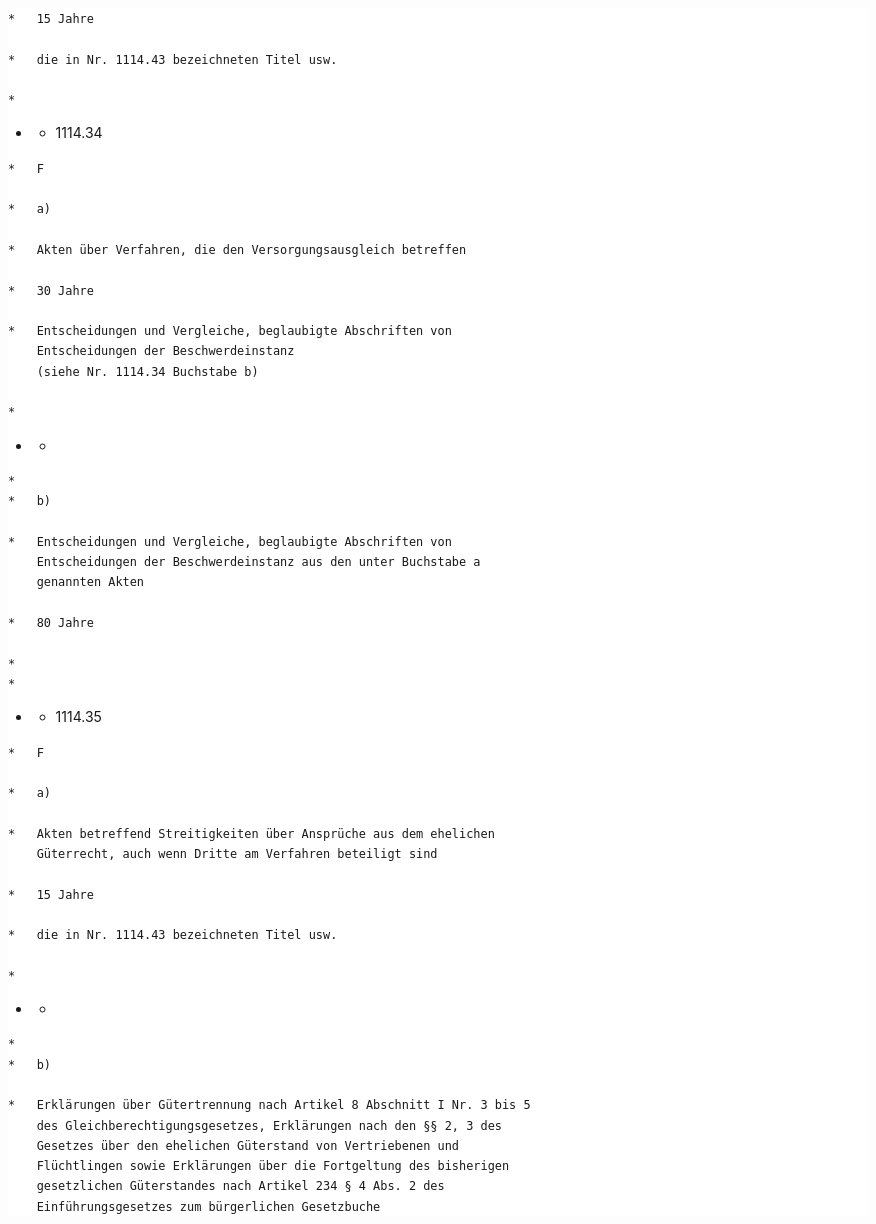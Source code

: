     *   15 Jahre

    *   die in Nr. 1114.43 bezeichneten Titel usw.

    *

*    *   1114.34

    *   F

    *   a)

    *   Akten über Verfahren, die den Versorgungsausgleich betreffen

    *   30 Jahre

    *   Entscheidungen und Vergleiche, beglaubigte Abschriften von
        Entscheidungen der Beschwerdeinstanz
        (siehe Nr. 1114.34 Buchstabe b)

    *

*    *
    *
    *   b)

    *   Entscheidungen und Vergleiche, beglaubigte Abschriften von
        Entscheidungen der Beschwerdeinstanz aus den unter Buchstabe a
        genannten Akten

    *   80 Jahre

    *
    *

*    *   1114.35

    *   F

    *   a)

    *   Akten betreffend Streitigkeiten über Ansprüche aus dem ehelichen
        Güterrecht, auch wenn Dritte am Verfahren beteiligt sind

    *   15 Jahre

    *   die in Nr. 1114.43 bezeichneten Titel usw.

    *

*    *
    *
    *   b)

    *   Erklärungen über Gütertrennung nach Artikel 8 Abschnitt I Nr. 3 bis 5
        des Gleichberechtigungsgesetzes, Erklärungen nach den §§ 2, 3 des
        Gesetzes über den ehelichen Güterstand von Vertriebenen und
        Flüchtlingen sowie Erklärungen über die Fortgeltung des bisherigen
        gesetzlichen Güterstandes nach Artikel 234 § 4 Abs. 2 des
        Einführungsgesetzes zum bürgerlichen Gesetzbuche
